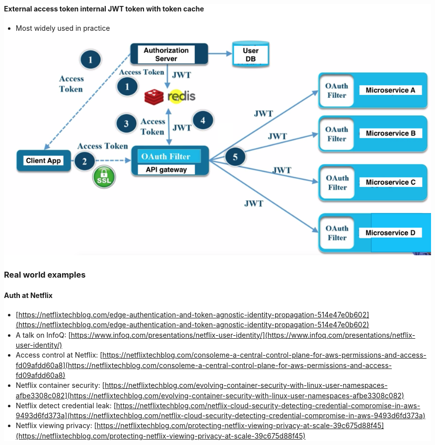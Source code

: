 #### External access token internal JWT token with token cache

* Most widely used in practice

![third arch](.gitbook/assets/security_futureMicroservice_thirdArch.png)

### Real world examples

#### Auth at Netflix

* [https://netflixtechblog.com/edge-authentication-and-token-agnostic-identity-propagation-514e47e0b602](https://netflixtechblog.com/edge-authentication-and-token-agnostic-identity-propagation-514e47e0b602)
* A talk on InfoQ: [https://www.infoq.com/presentations/netflix-user-identity/](https://www.infoq.com/presentations/netflix-user-identity/)
* Access control at Netflix: [https://netflixtechblog.com/consoleme-a-central-control-plane-for-aws-permissions-and-access-fd09afdd60a8](https://netflixtechblog.com/consoleme-a-central-control-plane-for-aws-permissions-and-access-fd09afdd60a8)
* Netflix container security: [https://netflixtechblog.com/evolving-container-security-with-linux-user-namespaces-afbe3308c082](https://netflixtechblog.com/evolving-container-security-with-linux-user-namespaces-afbe3308c082)
* Netflix detect credential leak: [https://netflixtechblog.com/netflix-cloud-security-detecting-credential-compromise-in-aws-9493d6fd373a](https://netflixtechblog.com/netflix-cloud-security-detecting-credential-compromise-in-aws-9493d6fd373a)
* Netflix viewing privacy: [https://netflixtechblog.com/protecting-netflix-viewing-privacy-at-scale-39c675d88f45](https://netflixtechblog.com/protecting-netflix-viewing-privacy-at-scale-39c675d88f45)

